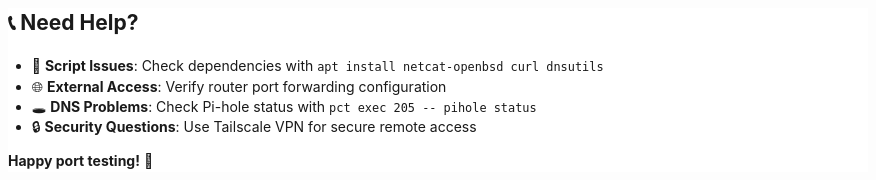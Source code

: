
## 📞 **Need Help?**

- 🔧 **Script Issues**: Check dependencies with `apt install netcat-openbsd curl dnsutils`
- 🌐 **External Access**: Verify router port forwarding configuration  
- 🕳️ **DNS Problems**: Check Pi-hole status with `pct exec 205 -- pihole status`
- 🔒 **Security Questions**: Use Tailscale VPN for secure remote access

**Happy port testing!** 🎯